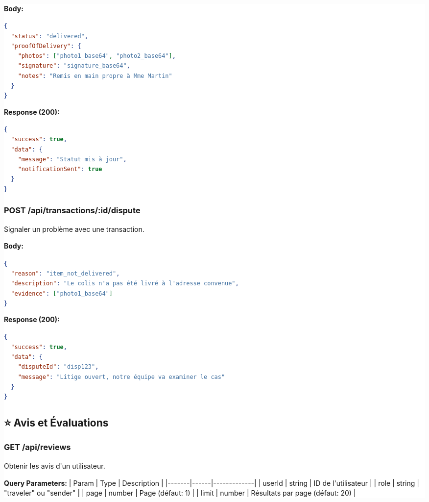 **Body:**
```json
{
  "status": "delivered",
  "proofOfDelivery": {
    "photos": ["photo1_base64", "photo2_base64"],
    "signature": "signature_base64",
    "notes": "Remis en main propre à Mme Martin"
  }
}
```

**Response (200):**
```json
{
  "success": true,
  "data": {
    "message": "Statut mis à jour",
    "notificationSent": true
  }
}
```

### POST /api/transactions/:id/dispute
Signaler un problème avec une transaction.

**Body:**
```json
{
  "reason": "item_not_delivered",
  "description": "Le colis n'a pas été livré à l'adresse convenue",
  "evidence": ["photo1_base64"]
}
```

**Response (200):**
```json
{
  "success": true,
  "data": {
    "disputeId": "disp123",
    "message": "Litige ouvert, notre équipe va examiner le cas"
  }
}
```

## ⭐ Avis et Évaluations

### GET /api/reviews
Obtenir les avis d'un utilisateur.

**Query Parameters:**
| Param | Type | Description |
|-------|------|-------------|
| userId | string | ID de l'utilisateur |
| role | string | "traveler" ou "sender" |
| page | number | Page (défaut: 1) |
| limit | number | Résultats par page (défaut: 20) |
